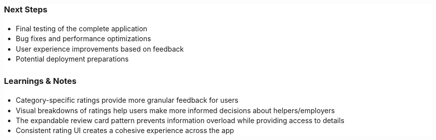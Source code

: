 ### Next Steps
- Final testing of the complete application
- Bug fixes and performance optimizations
- User experience improvements based on feedback
- Potential deployment preparations

### Learnings & Notes
- Category-specific ratings provide more granular feedback for users
- Visual breakdowns of ratings help users make more informed decisions about helpers/employers
- The expandable review card pattern prevents information overload while providing access to details
- Consistent rating UI creates a cohesive experience across the app 